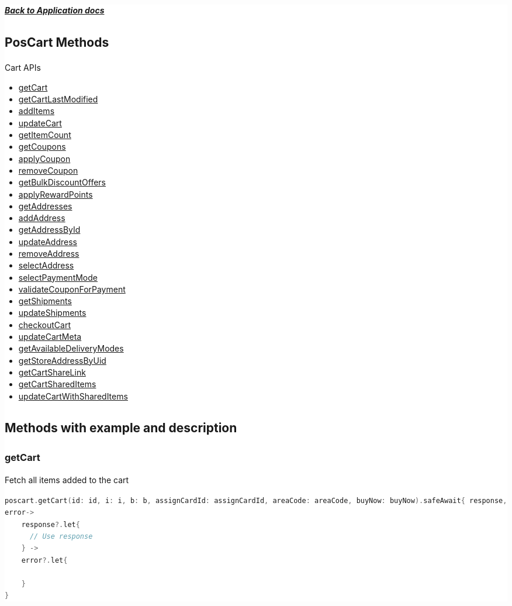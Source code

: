 



##### [Back to Application docs](./README.md)

## PosCart Methods
Cart APIs
* [getCart](#getcart)
* [getCartLastModified](#getcartlastmodified)
* [addItems](#additems)
* [updateCart](#updatecart)
* [getItemCount](#getitemcount)
* [getCoupons](#getcoupons)
* [applyCoupon](#applycoupon)
* [removeCoupon](#removecoupon)
* [getBulkDiscountOffers](#getbulkdiscountoffers)
* [applyRewardPoints](#applyrewardpoints)
* [getAddresses](#getaddresses)
* [addAddress](#addaddress)
* [getAddressById](#getaddressbyid)
* [updateAddress](#updateaddress)
* [removeAddress](#removeaddress)
* [selectAddress](#selectaddress)
* [selectPaymentMode](#selectpaymentmode)
* [validateCouponForPayment](#validatecouponforpayment)
* [getShipments](#getshipments)
* [updateShipments](#updateshipments)
* [checkoutCart](#checkoutcart)
* [updateCartMeta](#updatecartmeta)
* [getAvailableDeliveryModes](#getavailabledeliverymodes)
* [getStoreAddressByUid](#getstoreaddressbyuid)
* [getCartShareLink](#getcartsharelink)
* [getCartSharedItems](#getcartshareditems)
* [updateCartWithSharedItems](#updatecartwithshareditems)



## Methods with example and description


### getCart
Fetch all items added to the cart




```kotlin
poscart.getCart(id: id, i: i, b: b, assignCardId: assignCardId, areaCode: areaCode, buyNow: buyNow).safeAwait{ response, error->
    response?.let{
      // Use response
    } ->
    error?.let{
      
    } 
}
```

